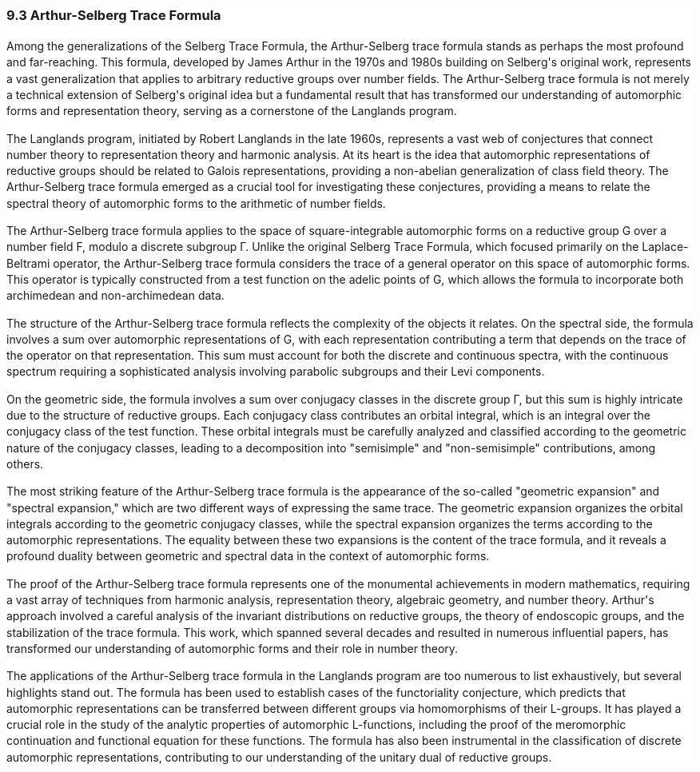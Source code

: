 ### 9.3 Arthur-Selberg Trace Formula

Among the generalizations of the Selberg Trace Formula, the Arthur-Selberg trace formula stands as perhaps the most profound and far-reaching. This formula, developed by James Arthur in the 1970s and 1980s building on Selberg's original work, represents a vast generalization that applies to arbitrary reductive groups over number fields. The Arthur-Selberg trace formula is not merely a technical extension of Selberg's original idea but a fundamental result that has transformed our understanding of automorphic forms and representation theory, serving as a cornerstone of the Langlands program.

The Langlands program, initiated by Robert Langlands in the late 1960s, represents a vast web of conjectures that connect number theory to representation theory and harmonic analysis. At its heart is the idea that automorphic representations of reductive groups should be related to Galois representations, providing a non-abelian generalization of class field theory. The Arthur-Selberg trace formula emerged as a crucial tool for investigating these conjectures, providing a means to relate the spectral theory of automorphic forms to the arithmetic of number fields.

The Arthur-Selberg trace formula applies to the space of square-integrable automorphic forms on a reductive group G over a number field F, modulo a discrete subgroup Γ. Unlike the original Selberg Trace Formula, which focused primarily on the Laplace-Beltrami operator, the Arthur-Selberg trace formula considers the trace of a general operator on this space of automorphic forms. This operator is typically constructed from a test function on the adelic points of G, which allows the formula to incorporate both archimedean and non-archimedean data.

The structure of the Arthur-Selberg trace formula reflects the complexity of the objects it relates. On the spectral side, the formula involves a sum over automorphic representations of G, with each representation contributing a term that depends on the trace of the operator on that representation. This sum must account for both the discrete and continuous spectra, with the continuous spectrum requiring a sophisticated analysis involving parabolic subgroups and their Levi components.

On the geometric side, the formula involves a sum over conjugacy classes in the discrete group Γ, but this sum is highly intricate due to the structure of reductive groups. Each conjugacy class contributes an orbital integral, which is an integral over the conjugacy class of the test function. These orbital integrals must be carefully analyzed and classified according to the geometric nature of the conjugacy classes, leading to a decomposition into "semisimple" and "non-semisimple" contributions, among others.

The most striking feature of the Arthur-Selberg trace formula is the appearance of the so-called "geometric expansion" and "spectral expansion," which are two different ways of expressing the same trace. The geometric expansion organizes the orbital integrals according to the geometric conjugacy classes, while the spectral expansion organizes the terms according to the automorphic representations. The equality between these two expansions is the content of the trace formula, and it reveals a profound duality between geometric and spectral data in the context of automorphic forms.

The proof of the Arthur-Selberg trace formula represents one of the monumental achievements in modern mathematics, requiring a vast array of techniques from harmonic analysis, representation theory, algebraic geometry, and number theory. Arthur's approach involved a careful analysis of the invariant distributions on reductive groups, the theory of endoscopic groups, and the stabilization of the trace formula. This work, which spanned several decades and resulted in numerous influential papers, has transformed our understanding of automorphic forms and their role in number theory.

The applications of the Arthur-Selberg trace formula in the Langlands program are too numerous to list exhaustively, but several highlights stand out. The formula has been used to establish cases of the functoriality conjecture, which predicts that automorphic representations can be transferred between different groups via homomorphisms of their L-groups. It has played a crucial role in the study of the analytic properties of automorphic L-functions, including the proof of the meromorphic continuation and functional equation for these functions. The formula has also been instrumental in the classification of discrete automorphic representations, contributing to our understanding of the unitary dual of reductive groups.

